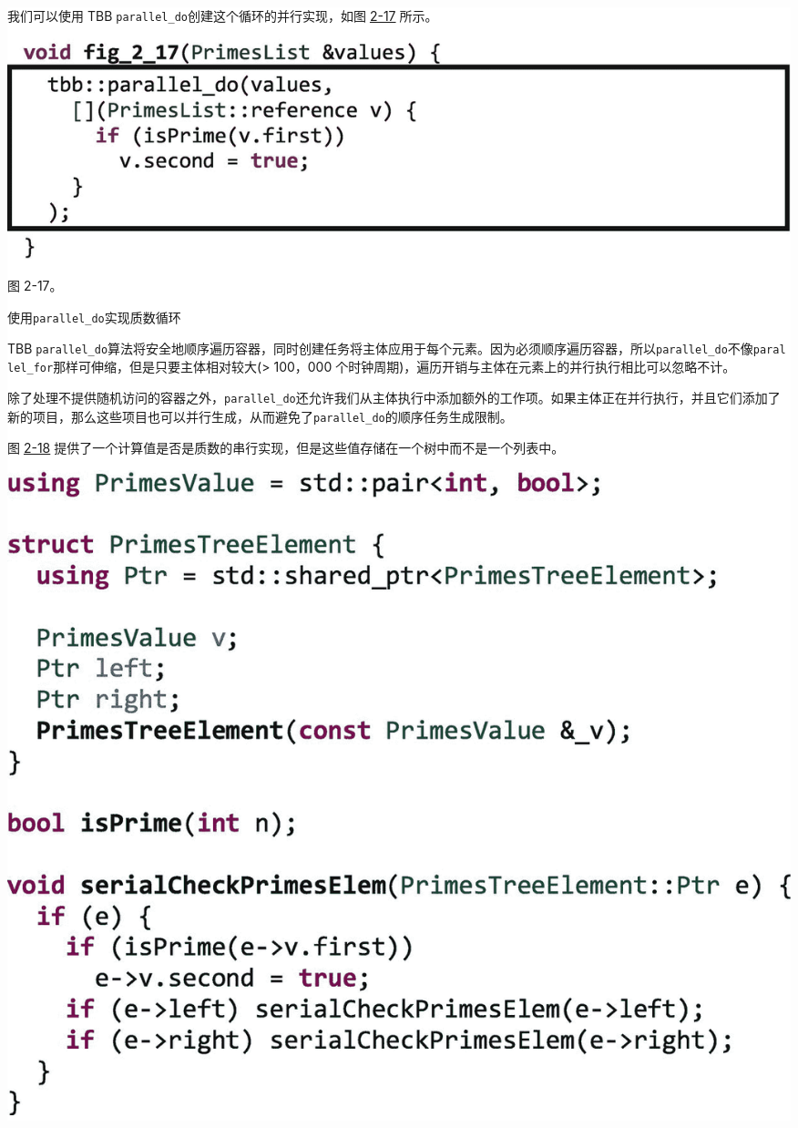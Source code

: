 我们可以使用 TBB `parallel_do`创建这个循环的并行实现，如图 [2-17](#Fig17) 所示。

![../img/466505_1_En_2_Chapter/466505_1_En_2_Fig17_HTML.png](img/Image00075.jpg)

图 2-17。

使用`parallel_do`实现质数循环

TBB `parallel_do`算法将安全地顺序遍历容器，同时创建任务将主体应用于每个元素。因为必须顺序遍历容器，所以`parallel_do`不像`parallel_for`那样可伸缩，但是只要主体相对较大(> 100，000 个时钟周期)，遍历开销与主体在元素上的并行执行相比可以忽略不计。

除了处理不提供随机访问的容器之外，`parallel_do`还允许我们从主体执行中添加额外的工作项。如果主体正在并行执行，并且它们添加了新的项目，那么这些项目也可以并行生成，从而避免了`parallel_do`的顺序任务生成限制。

图 [2-18](#Fig18) 提供了一个计算值是否是质数的串行实现，但是这些值存储在一个树中而不是一个列表中。

![../img/466505_1_En_2_Chapter/466505_1_En_2_Fig18_HTML.png](img/Image00076.jpg)
